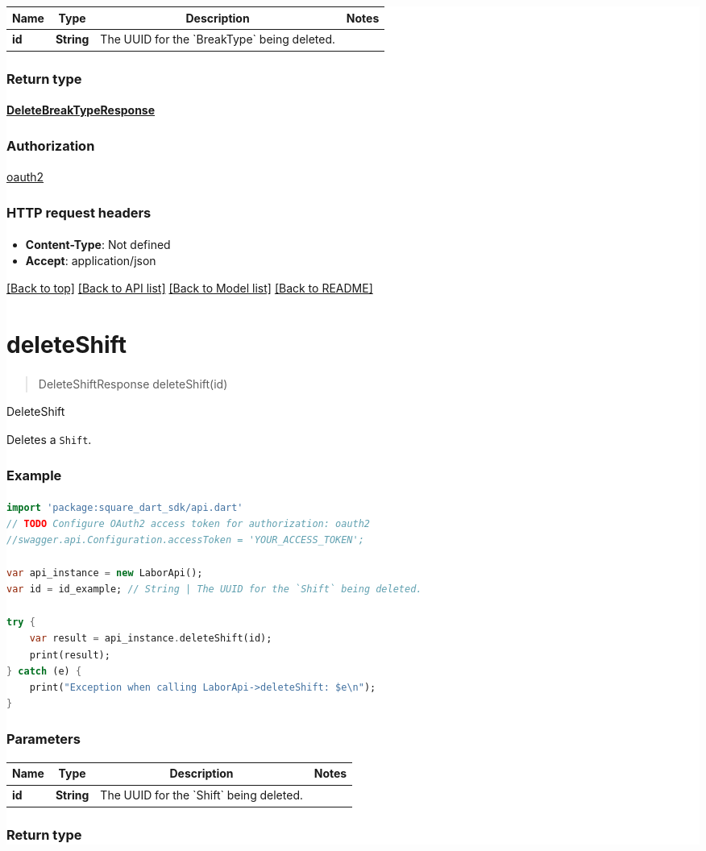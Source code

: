Name | Type | Description  | Notes
------------- | ------------- | ------------- | -------------
 **id** | **String**| The UUID for the &#x60;BreakType&#x60; being deleted. | 

### Return type

[**DeleteBreakTypeResponse**](DeleteBreakTypeResponse.md)

### Authorization

[oauth2](../README.md#oauth2)

### HTTP request headers

 - **Content-Type**: Not defined
 - **Accept**: application/json

[[Back to top]](#) [[Back to API list]](../README.md#documentation-for-api-endpoints) [[Back to Model list]](../README.md#documentation-for-models) [[Back to README]](../README.md)

# **deleteShift**
> DeleteShiftResponse deleteShift(id)

DeleteShift

Deletes a `Shift`.

### Example
```dart
import 'package:square_dart_sdk/api.dart'
// TODO Configure OAuth2 access token for authorization: oauth2
//swagger.api.Configuration.accessToken = 'YOUR_ACCESS_TOKEN';

var api_instance = new LaborApi();
var id = id_example; // String | The UUID for the `Shift` being deleted.

try {
    var result = api_instance.deleteShift(id);
    print(result);
} catch (e) {
    print("Exception when calling LaborApi->deleteShift: $e\n");
}
```

### Parameters

Name | Type | Description  | Notes
------------- | ------------- | ------------- | -------------
 **id** | **String**| The UUID for the &#x60;Shift&#x60; being deleted. | 

### Return type
